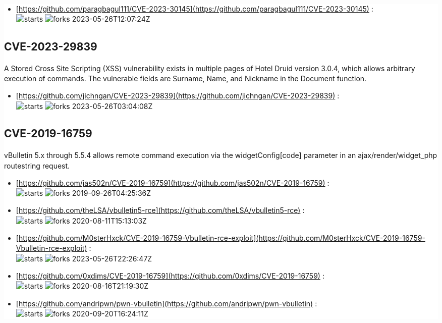 - [https://github.com/paragbagul111/CVE-2023-30145](https://github.com/paragbagul111/CVE-2023-30145) :  
![starts](https://img.shields.io/github/stars/paragbagul111/CVE-2023-30145.svg) 
![forks](https://img.shields.io/github/forks/paragbagul111/CVE-2023-30145.svg) 
2023-05-26T12:07:24Z

## CVE-2023-29839
 A Stored Cross Site Scripting (XSS) vulnerability exists in multiple pages of Hotel Druid version 3.0.4, which allows arbitrary execution of commands. The vulnerable fields are Surname, Name, and Nickname in the Document function.

- [https://github.com/jichngan/CVE-2023-29839](https://github.com/jichngan/CVE-2023-29839) :  
![starts](https://img.shields.io/github/stars/jichngan/CVE-2023-29839.svg) 
![forks](https://img.shields.io/github/forks/jichngan/CVE-2023-29839.svg) 
2023-05-26T03:04:08Z

## CVE-2019-16759
 vBulletin 5.x through 5.5.4 allows remote command execution via the widgetConfig[code] parameter in an ajax/render/widget_php routestring request.

- [https://github.com/jas502n/CVE-2019-16759](https://github.com/jas502n/CVE-2019-16759) :  
![starts](https://img.shields.io/github/stars/jas502n/CVE-2019-16759.svg) 
![forks](https://img.shields.io/github/forks/jas502n/CVE-2019-16759.svg) 
2019-09-26T04:25:36Z

- [https://github.com/theLSA/vbulletin5-rce](https://github.com/theLSA/vbulletin5-rce) :  
![starts](https://img.shields.io/github/stars/theLSA/vbulletin5-rce.svg) 
![forks](https://img.shields.io/github/forks/theLSA/vbulletin5-rce.svg) 
2020-08-11T15:13:03Z

- [https://github.com/M0sterHxck/CVE-2019-16759-Vbulletin-rce-exploit](https://github.com/M0sterHxck/CVE-2019-16759-Vbulletin-rce-exploit) :  
![starts](https://img.shields.io/github/stars/M0sterHxck/CVE-2019-16759-Vbulletin-rce-exploit.svg) 
![forks](https://img.shields.io/github/forks/M0sterHxck/CVE-2019-16759-Vbulletin-rce-exploit.svg) 
2023-05-26T22:26:47Z

- [https://github.com/0xdims/CVE-2019-16759](https://github.com/0xdims/CVE-2019-16759) :  
![starts](https://img.shields.io/github/stars/0xdims/CVE-2019-16759.svg) 
![forks](https://img.shields.io/github/forks/0xdims/CVE-2019-16759.svg) 
2020-08-16T21:19:30Z

- [https://github.com/andripwn/pwn-vbulletin](https://github.com/andripwn/pwn-vbulletin) :  
![starts](https://img.shields.io/github/stars/andripwn/pwn-vbulletin.svg) 
![forks](https://img.shields.io/github/forks/andripwn/pwn-vbulletin.svg) 
2020-09-20T16:24:11Z
